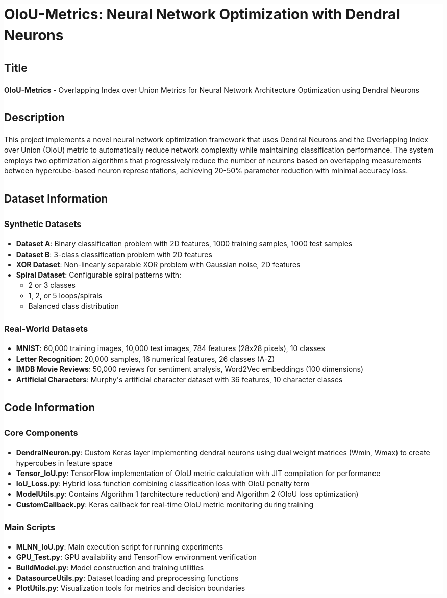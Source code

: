 # OIoU-Metrics: Neural Network Optimization with Dendral Neurons

## Title
**OIoU-Metrics** - Overlapping Index over Union Metrics for Neural Network Architecture Optimization using Dendral Neurons

## Description
This project implements a novel neural network optimization framework that uses Dendral Neurons and the Overlapping Index over Union (OIoU) metric to automatically reduce network complexity while maintaining classification performance. The system employs two optimization algorithms that progressively reduce the number of neurons based on overlapping measurements between hypercube-based neuron representations, achieving 20-50% parameter reduction with minimal accuracy loss.

## Dataset Information

### Synthetic Datasets
- **Dataset A**: Binary classification problem with 2D features, 1000 training samples, 1000 test samples
- **Dataset B**: 3-class classification problem with 2D features
- **XOR Dataset**: Non-linearly separable XOR problem with Gaussian noise, 2D features
- **Spiral Dataset**: Configurable spiral patterns with:
  - 2 or 3 classes
  - 1, 2, or 5 loops/spirals
  - Balanced class distribution

### Real-World Datasets
- **MNIST**: 60,000 training images, 10,000 test images, 784 features (28x28 pixels), 10 classes
- **Letter Recognition**: 20,000 samples, 16 numerical features, 26 classes (A-Z)
- **IMDB Movie Reviews**: 50,000 reviews for sentiment analysis, Word2Vec embeddings (100 dimensions)
- **Artificial Characters**: Murphy's artificial character dataset with 36 features, 10 character classes

## Code Information

### Core Components
- **DendralNeuron.py**: Custom Keras layer implementing dendral neurons using dual weight matrices (Wmin, Wmax) to create hypercubes in feature space
- **Tensor_IoU.py**: TensorFlow implementation of OIoU metric calculation with JIT compilation for performance
- **IoU_Loss.py**: Hybrid loss function combining classification loss with OIoU penalty term
- **ModelUtils.py**: Contains Algorithm 1 (architecture reduction) and Algorithm 2 (OIoU loss optimization)
- **CustomCallback.py**: Keras callback for real-time OIoU metric monitoring during training

### Main Scripts
- **MLNN_IoU.py**: Main execution script for running experiments
- **GPU_Test.py**: GPU availability and TensorFlow environment verification
- **BuildModel.py**: Model construction and training utilities
- **DatasourceUtils.py**: Dataset loading and preprocessing functions
- **PlotUtils.py**: Visualization tools for metrics and decision boundaries
